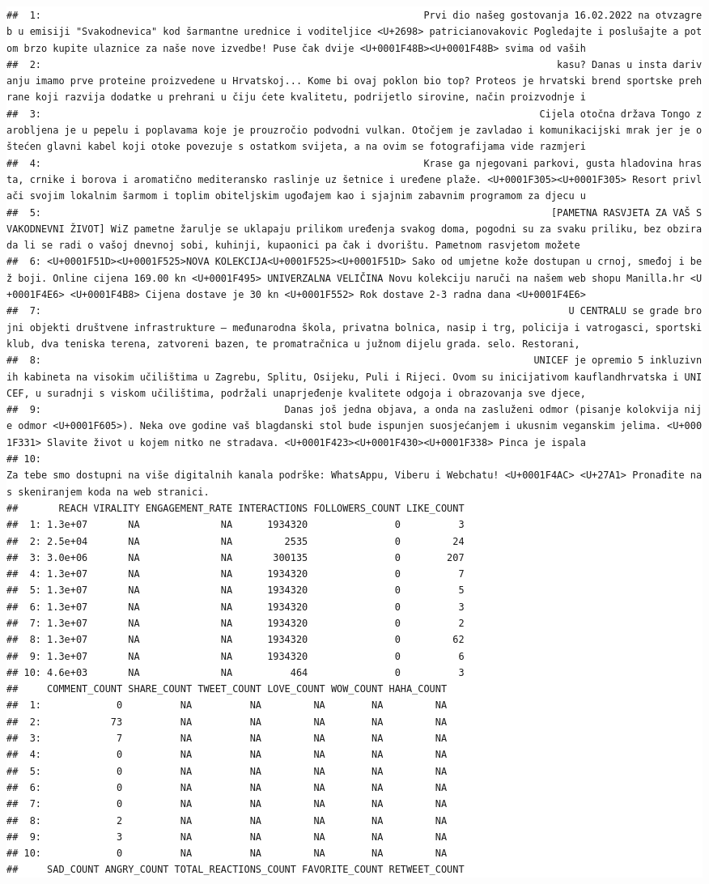 ```
##  1:                                                                  Prvi dio našeg gostovanja 16.02.2022 na otvzagreb u emisiji "Svakodnevica" kod šarmantne urednice i voditeljice <U+2698> patricianovakovic Pogledajte i poslušajte a potom brzo kupite ulaznice za naše nove izvedbe! Puse čak dvije <U+0001F48B><U+0001F48B> svima od vaših
##  2:                                                                                         kasu? Danas u insta darivanju imamo prve proteine proizvedene u Hrvatskoj... Kome bi ovaj poklon bio top? Proteos je hrvatski brend sportske prehrane koji razvija dodatke u prehrani u čiju ćete kvalitetu, podrijetlo sirovine, način proizvodnje i
##  3:                                                                                      Cijela otočna država Tongo zarobljena je u pepelu i poplavama koje je prouzročio podvodni vulkan. Otočjem je zavladao i komunikacijski mrak jer je oštećen glavni kabel koji otoke povezuje s ostatkom svijeta, a na ovim se fotografijama vide razmjeri
##  4:                                                                  Krase ga njegovani parkovi, gusta hladovina hrasta, crnike i borova i aromatično mediteransko raslinje uz šetnice i uređene plaže. <U+0001F305><U+0001F305> Resort privlači svojim lokalnim šarmom i toplim obiteljskim ugođajem kao i sjajnim zabavnim programom za djecu u
##  5:                                                                                        [PAMETNA RASVJETA ZA VAŠ SVAKODNEVNI ŽIVOT] WiZ pametne žarulje se uklapaju prilikom uređenja svakog doma, pogodni su za svaku priliku, bez obzira da li se radi o vašoj dnevnoj sobi, kuhinji, kupaonici pa čak i dvorištu. Pametnom rasvjetom možete
##  6: <U+0001F51D><U+0001F525>NOVA KOLEKCIJA<U+0001F525><U+0001F51D> Sako od umjetne kože dostupan u crnoj, smeđoj i bež boji. Online cijena 169.00 kn <U+0001F495> UNIVERZALNA VELIČINA Novu kolekciju naruči na našem web shopu Manilla.hr <U+0001F4E6> <U+0001F4B8> Cijena dostave je 30 kn <U+0001F552> Rok dostave 2-3 radna dana <U+0001F4E6>
##  7:                                                                                           U CENTRALU se grade brojni objekti društvene infrastrukture – međunarodna škola, privatna bolnica, nasip i trg, policija i vatrogasci, sportski klub, dva teniska terena, zatvoreni bazen, te promatračnica u južnom dijelu grada. selo. Restorani,
##  8:                                                                                     UNICEF je opremio 5 inkluzivnih kabineta na visokim učilištima u Zagrebu, Splitu, Osijeku, Puli i Rijeci. Ovom su inicijativom kauflandhrvatska i UNICEF, u suradnji s viskom učilištima, podržali unaprjeđenje kvalitete odgoja i obrazovanja sve djece,
##  9:                                          Danas još jedna objava, a onda na zasluženi odmor (pisanje kolokvija nije odmor <U+0001F605>). Neka ove godine vaš blagdanski stol bude ispunjen suosjećanjem i ukusnim veganskim jelima. <U+0001F331> Slavite život u kojem nitko ne stradava. <U+0001F423><U+0001F430><U+0001F338> Pinca je ispala
## 10:                                                                                                                                                                                   Za tebe smo dostupni na više digitalnih kanala podrške: WhatsAppu, Viberu i Webchatu! <U+0001F4AC> <U+27A1> Pronađite nas skeniranjem koda na web stranici.
##       REACH VIRALITY ENGAGEMENT_RATE INTERACTIONS FOLLOWERS_COUNT LIKE_COUNT
##  1: 1.3e+07       NA              NA      1934320               0          3
##  2: 2.5e+04       NA              NA         2535               0         24
##  3: 3.0e+06       NA              NA       300135               0        207
##  4: 1.3e+07       NA              NA      1934320               0          7
##  5: 1.3e+07       NA              NA      1934320               0          5
##  6: 1.3e+07       NA              NA      1934320               0          3
##  7: 1.3e+07       NA              NA      1934320               0          2
##  8: 1.3e+07       NA              NA      1934320               0         62
##  9: 1.3e+07       NA              NA      1934320               0          6
## 10: 4.6e+03       NA              NA          464               0          3
##     COMMENT_COUNT SHARE_COUNT TWEET_COUNT LOVE_COUNT WOW_COUNT HAHA_COUNT
##  1:             0          NA          NA         NA        NA         NA
##  2:            73          NA          NA         NA        NA         NA
##  3:             7          NA          NA         NA        NA         NA
##  4:             0          NA          NA         NA        NA         NA
##  5:             0          NA          NA         NA        NA         NA
##  6:             0          NA          NA         NA        NA         NA
##  7:             0          NA          NA         NA        NA         NA
##  8:             2          NA          NA         NA        NA         NA
##  9:             3          NA          NA         NA        NA         NA
## 10:             0          NA          NA         NA        NA         NA
##     SAD_COUNT ANGRY_COUNT TOTAL_REACTIONS_COUNT FAVORITE_COUNT RETWEET_COUNT
```